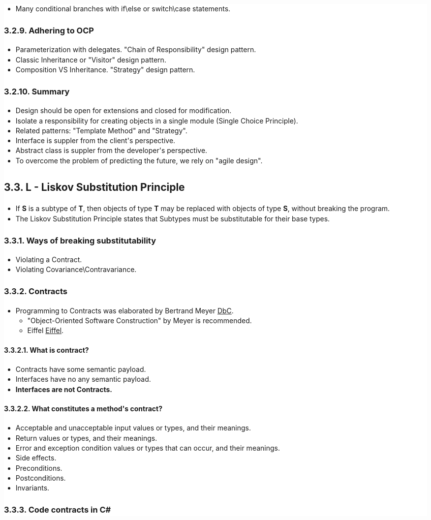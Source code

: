 - Many conditional branches with if\else or switch\case statements.

### 3.2.9. Adhering to OCP

- Parameterization with delegates. "Chain of Responsibility" design pattern.
- Classic Inheritance or "Visitor" design pattern.
- Composition VS Inheritance. "Strategy" design pattern.

### 3.2.10. Summary

- Design should be open for extensions and closed for modification.
- Isolate a responsibility for creating objects in a single module (Single Choice Principle).
- Related patterns: "Template Method" and "Strategy".
- Interface is suppler from the client's perspective.
- Abstract class is suppler from the developer's perspective.
- To overcome the problem of predicting the future, we rely on "agile design".

## 3.3. L - Liskov Substitution Principle

- If **S** is a subtype of **T**, then objects of type **T** may be replaced with objects of type **S**, without breaking the program.
- The Liskov Substitution Principle states that Subtypes must be substitutable for their base types.

### 3.3.1. Ways of breaking substitutability

- Violating a Contract.
- Violating Covariance\Contravariance.

### 3.3.2. Contracts

- Programming to Contracts was elaborated by Bertrand Meyer [DbC](https://en.wikipedia.org/wiki/Design_by_contract).
  - "Object-Oriented Software Construction" by Meyer is recommended.
  - Eiffel [Eiffel](<https://en.wikipedia.org/wiki/Eiffel_(programming_language)>).

#### 3.3.2.1. What is contract?

- Contracts have some semantic payload.
- Interfaces have no any semantic payload.
- **Interfaces are not Contracts.**

#### 3.3.2.2. What constitutes a method's contract?

- Acceptable and unacceptable input values or types, and their meanings.
- Return values or types, and their meanings.
- Error and exception condition values or types that can occur, and their meanings.
- Side effects.
- Preconditions.
- Postconditions.
- Invariants.

### 3.3.3. Code contracts in C#
